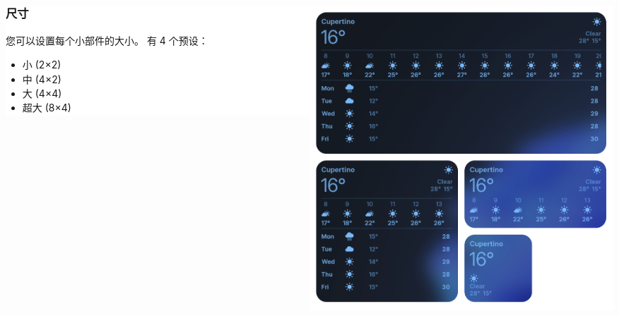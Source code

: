 <img src=".github/images/sizes-dark.png#gh-dark-mode-only" width="50%" alt="Weather" align="right">

### 尺寸

您可以设置每个小部件的大小。
有 4 个预设：

- 小 (2×2)
- 中 (4×2)
- 大 (4×4)
- 超大 (8×4)
